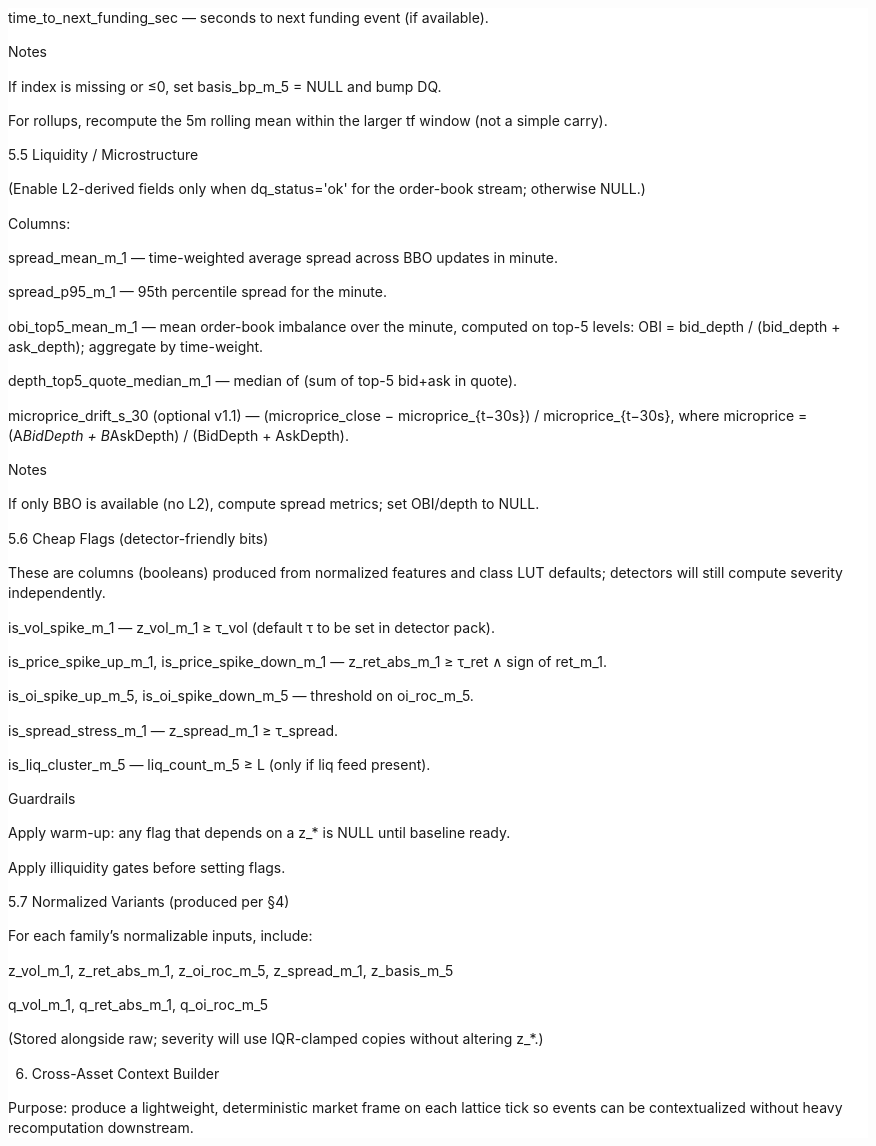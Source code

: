 time_to_next_funding_sec — seconds to next funding event (if available).

Notes

If index is missing or ≤0, set basis_bp_m_5 = NULL and bump DQ.

For rollups, recompute the 5m rolling mean within the larger tf window (not a simple carry).

5.5 Liquidity / Microstructure

(Enable L2-derived fields only when dq_status='ok' for the order-book stream; otherwise NULL.)

Columns:

spread_mean_m_1 — time-weighted average spread across BBO updates in minute.

spread_p95_m_1 — 95th percentile spread for the minute.

obi_top5_mean_m_1 — mean order-book imbalance over the minute, computed on top-5 levels:
OBI = bid_depth / (bid_depth + ask_depth); aggregate by time-weight.

depth_top5_quote_median_m_1 — median of (sum of top-5 bid+ask in quote).

microprice_drift_s_30 (optional v1.1) — (microprice_close − microprice_{t−30s}) / microprice_{t−30s}, where
microprice = (A*BidDepth + B*AskDepth) / (BidDepth + AskDepth).

Notes

If only BBO is available (no L2), compute spread metrics; set OBI/depth to NULL.

5.6 Cheap Flags (detector-friendly bits)

These are columns (booleans) produced from normalized features and class LUT defaults; detectors will still compute severity independently.

is_vol_spike_m_1 — z_vol_m_1 ≥ τ_vol (default τ to be set in detector pack).

is_price_spike_up_m_1, is_price_spike_down_m_1 — z_ret_abs_m_1 ≥ τ_ret ∧ sign of ret_m_1.

is_oi_spike_up_m_5, is_oi_spike_down_m_5 — threshold on oi_roc_m_5.

is_spread_stress_m_1 — z_spread_m_1 ≥ τ_spread.

is_liq_cluster_m_5 — liq_count_m_5 ≥ L (only if liq feed present).

Guardrails

Apply warm-up: any flag that depends on a z_* is NULL until baseline ready.

Apply illiquidity gates before setting flags.

5.7 Normalized Variants (produced per §4)

For each family’s normalizable inputs, include:

z_vol_m_1, z_ret_abs_m_1, z_oi_roc_m_5, z_spread_m_1, z_basis_m_5

q_vol_m_1, q_ret_abs_m_1, q_oi_roc_m_5

(Stored alongside raw; severity will use IQR-clamped copies without altering z_*.)

6) Cross-Asset Context Builder

Purpose: produce a lightweight, deterministic market frame on each lattice tick so events can be contextualized without heavy recomputation downstream.
